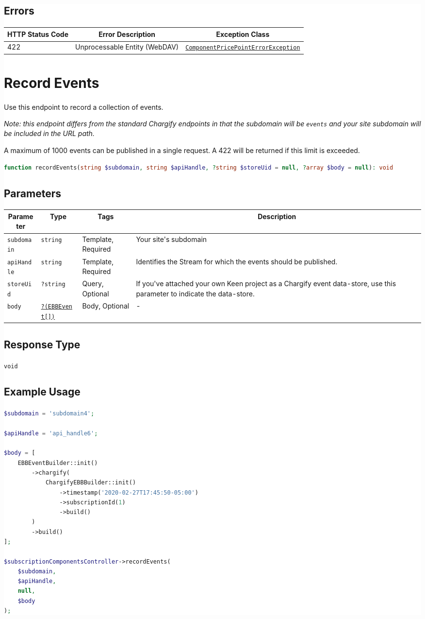## Errors

| HTTP Status Code | Error Description | Exception Class |
|  --- | --- | --- |
| 422 | Unprocessable Entity (WebDAV) | [`ComponentPricePointErrorException`](../../doc/models/component-price-point-error-exception.md) |


# Record Events

Use this endpoint to record a collection of events.

*Note: this endpoint differs from the standard Chargify endpoints in that the subdomain will be `events` and your site subdomain will be included in the URL path.*

A maximum of 1000 events can be published in a single request. A 422 will be returned if this limit is exceeded.

```php
function recordEvents(string $subdomain, string $apiHandle, ?string $storeUid = null, ?array $body = null): void
```

## Parameters

| Parameter | Type | Tags | Description |
|  --- | --- | --- | --- |
| `subdomain` | `string` | Template, Required | Your site's subdomain |
| `apiHandle` | `string` | Template, Required | Identifies the Stream for which the events should be published. |
| `storeUid` | `?string` | Query, Optional | If you've attached your own Keen project as a Chargify event data-store, use this parameter to indicate the data-store. |
| `body` | [`?(EBBEvent[])`](../../doc/models/ebb-event.md) | Body, Optional | - |

## Response Type

`void`

## Example Usage

```php
$subdomain = 'subdomain4';

$apiHandle = 'api_handle6';

$body = [
    EBBEventBuilder::init()
        ->chargify(
            ChargifyEBBBuilder::init()
                ->timestamp('2020-02-27T17:45:50-05:00')
                ->subscriptionId(1)
                ->build()
        )
        ->build()
];

$subscriptionComponentsController->recordEvents(
    $subdomain,
    $apiHandle,
    null,
    $body
);
```
